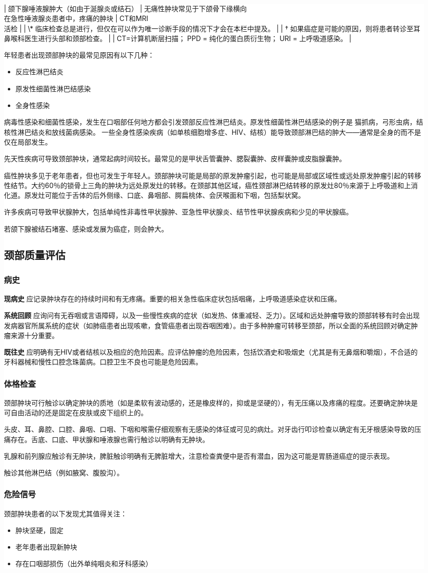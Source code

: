 | 颌下腺唾液腺肿大（如由于涎腺炎或结石） | 无痛性肿块常见于下颌骨下缘横向<br>在急性唾液腺炎患者中，疼痛的肿块 | CT和MRI<br>活检 |
| \\* 临床检查总是进行，但仅在可以作为唯一诊断手段的情况下才会在本栏中提及。 |
| † 如果癌症是可能的原因，则将患者转诊至耳鼻喉科医生进行头部和颈部检查。 |
| CT=计算机断层扫描； PPD = 纯化的蛋白质衍生物； URI = 上呼吸道感染。 |

年轻患者出现颈部肿块的最常见原因有以下几种：

- 反应性淋巴结炎

- 原发性细菌性淋巴结感染

- 全身性感染


病毒性感染和细菌性感染，发生在口咽部任何地方都会引发颈部反应性淋巴结炎。原发性细菌性淋巴结感染的例子是 猫抓病，弓形虫病，结核性淋巴结炎和放线菌病感染。 一些全身性感染疾病（如单核细胞增多症、HIV、结核）能导致颈部淋巴结的肿大――通常是全身的而不是仅在局部发生。

先天性疾病可导致颈部肿块，通常起病时间较长。最常见的是甲状舌管囊肿、腮裂囊肿、皮样囊肿或皮脂腺囊肿。

癌性肿块多见于老年患者，但也可发生于年轻人。颈部肿块可能是局部的原发肿瘤引起，也可能是局部或区域性或远处原发肿瘤引起的转移性结节。大约60％的锁骨上三角的肿块为远处原发灶的转移。在颈部其他区域，癌性颈部淋巴结转移的原发灶80％来源于上呼吸道和上消化道。原发灶可能位于舌体的后外侧缘、口底、鼻咽部、腭扁桃体、会厌喉面和下咽，包括梨状窝。

许多疾病可导致甲状腺肿大，包括单纯性非毒性甲状腺肿、亚急性甲状腺炎、结节性甲状腺疾病和少见的甲状腺癌。

若颌下腺被结石堵塞、感染或发展为癌症，则会肿大。

## 颈部质量评估

### 病史

**现病史** 应记录肿块存在的持续时间和有无疼痛。重要的相关急性临床症状包括咽痛，上呼吸道感染症状和压痛。

**系统回顾** 应询问有无吞咽或言语障碍，以及一些慢性疾病的症状（如发热、体重减轻、乏力）。区域和远处肿瘤导致的颈部转移有时会出现发病器官所属系统的症状（如肺癌患者出现咳嗽，食管癌患者出现吞咽困难）。由于多种肿瘤可转移至颈部，所以全面的系统回顾对确定肿瘤来源十分重要。

**既往史** 应明确有无HIV或者结核以及相应的危险因素。应评估肿瘤的危险因素，包括饮酒史和吸烟史（尤其是有无鼻烟和嚼烟），不合适的牙科器械和慢性口腔念珠菌病。口腔卫生不良也可能是危险因素。

### 体格检查

颈部肿块可行触诊以确定肿块的质地（如是柔软有波动感的，还是橡皮样的，抑或是坚硬的），有无压痛以及疼痛的程度。还要确定肿块是可自由活动的还是固定在皮肤或皮下组织上的。

头皮、耳、鼻腔、口腔、鼻咽、口咽、下咽和喉需仔细观察有无感染的体征或可见的病灶。对牙齿行叩诊检查以确定有无牙根感染导致的压痛存在。舌底、口底、甲状腺和唾液腺也需行触诊以明确有无肿块。

乳腺和前列腺应触诊有无肿块，脾脏触诊明确有无脾脏增大，注意检查粪便中是否有潜血，因为这可能是胃肠道癌症的提示表现。

触诊其他淋巴结（例如腋窝、腹股沟）。

### 危险信号

颈部肿块患者的以下发现尤其值得关注：

- 肿块坚硬，固定

- 老年患者出现新肿块

- 存在口咽部损伤（出外单纯咽炎和牙科感染）
